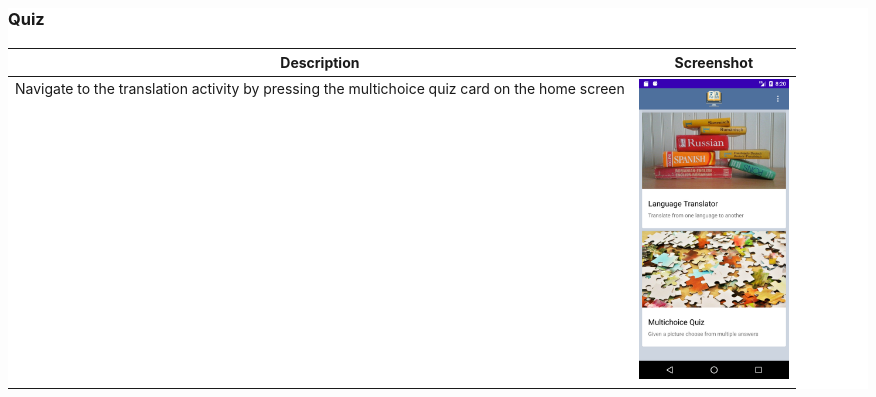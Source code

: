 
### Quiz
|Description |	Screenshot |
| ------ | ------ |
|Navigate to the translation activity by pressing the multichoice quiz card on the home screen|<img src="img/home.png" width=150 height=300>|